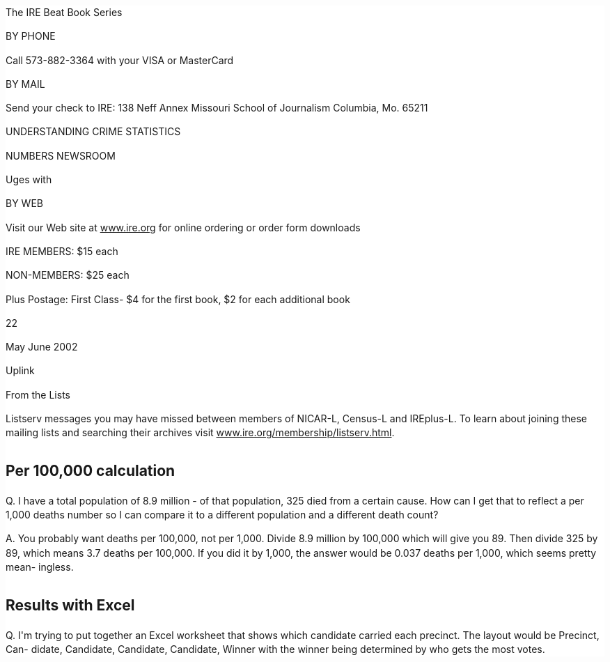 
The IRE Beat Book Series 

BY PHONE 

Call 573-882-3364 with your VISA or MasterCard 

BY MAIL 

Send your check to IRE: 138 Neff Annex Missouri School of Journalism Columbia, Mo. 65211 

UNDERSTANDING
 CRIME
 STATISTICS

NUMBERS
 NEWSROOM

Uges
with


BY WEB 

Visit our Web site at www.ire.org for online ordering or order form downloads 

IRE MEMBERS: $15 each 

NON-MEMBERS: $25 each 

Plus Postage: First Class- $4 for the first book, $2 for each additional book 

22


May June 2002


Uplink


From the Lists


Listserv messages you may have missed between members of NICAR-L, Census-L and IREplus-L. To learn about joining these mailing lists and searching their archives visit www.ire.org/membership/listserv.html. 

## Per 100,000 calculation 

Q. I have a total population of 8.9 million - of that population, 325 died from a certain cause. How can I get that to reflect a per 1,000 deaths number so I can compare it to a different population and a different death count? 

A. You probably want deaths per 100,000, not per 1,000. Divide 8.9 million by 100,000 which will give you 89. Then divide 325 by 89, which means 3.7 deaths per 100,000. If you did it by 1,000, the answer would be 0.037 deaths per 1,000, which seems pretty mean- ingless. 

## Results with Excel 

Q. I'm trying to put together an Excel worksheet that shows which candidate carried each precinct. The layout would be Precinct, Can- didate, Candidate, Candidate, Candidate, Winner with the winner being determined by who gets the most votes. 
